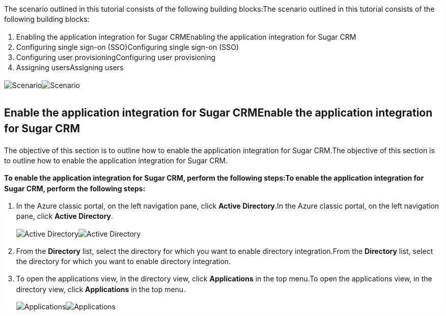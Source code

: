 <span data-ttu-id="cbccb-109">The scenario outlined in this tutorial consists of the following building blocks:</span><span class="sxs-lookup"><span data-stu-id="cbccb-109">The scenario outlined in this tutorial consists of the following building blocks:</span></span>

1. <span data-ttu-id="cbccb-110">Enabling the application integration for Sugar CRM</span><span class="sxs-lookup"><span data-stu-id="cbccb-110">Enabling the application integration for Sugar CRM</span></span>
2. <span data-ttu-id="cbccb-111">Configuring single sign-on (SSO)</span><span class="sxs-lookup"><span data-stu-id="cbccb-111">Configuring single sign-on (SSO)</span></span>
3. <span data-ttu-id="cbccb-112">Configuring user provisioning</span><span class="sxs-lookup"><span data-stu-id="cbccb-112">Configuring user provisioning</span></span>
4. <span data-ttu-id="cbccb-113">Assigning users</span><span class="sxs-lookup"><span data-stu-id="cbccb-113">Assigning users</span></span>

<span data-ttu-id="cbccb-114">![Scenario](https://docstestmedia1.blob.core.windows.net/azure-media/articles/active-directory/media/active-directory-saas-sugarcrm-tutorial/IC795881.png "Scenario")</span><span class="sxs-lookup"><span data-stu-id="cbccb-114">![Scenario](https://docstestmedia1.blob.core.windows.net/azure-media/articles/active-directory/media/active-directory-saas-sugarcrm-tutorial/IC795881.png "Scenario")</span></span>

## <a name="enable-the-application-integration-for-sugar-crm"></a><span data-ttu-id="cbccb-115">Enable the application integration for Sugar CRM</span><span class="sxs-lookup"><span data-stu-id="cbccb-115">Enable the application integration for Sugar CRM</span></span>
<span data-ttu-id="cbccb-116">The objective of this section is to outline how to enable the application integration for Sugar CRM.</span><span class="sxs-lookup"><span data-stu-id="cbccb-116">The objective of this section is to outline how to enable the application integration for Sugar CRM.</span></span>

<span data-ttu-id="cbccb-117">**To enable the application integration for Sugar CRM, perform the following steps:**</span><span class="sxs-lookup"><span data-stu-id="cbccb-117">**To enable the application integration for Sugar CRM, perform the following steps:**</span></span>

1. <span data-ttu-id="cbccb-118">In the Azure classic portal, on the left navigation pane, click **Active Directory**.</span><span class="sxs-lookup"><span data-stu-id="cbccb-118">In the Azure classic portal, on the left navigation pane, click **Active Directory**.</span></span>
   
    <span data-ttu-id="cbccb-119">![Active Directory](https://docstestmedia1.blob.core.windows.net/azure-media/articles/active-directory/media/active-directory-saas-sugarcrm-tutorial/IC700993.png "Active Directory")</span><span class="sxs-lookup"><span data-stu-id="cbccb-119">![Active Directory](https://docstestmedia1.blob.core.windows.net/azure-media/articles/active-directory/media/active-directory-saas-sugarcrm-tutorial/IC700993.png "Active Directory")</span></span>

2. <span data-ttu-id="cbccb-120">From the **Directory** list, select the directory for which you want to enable directory integration.</span><span class="sxs-lookup"><span data-stu-id="cbccb-120">From the **Directory** list, select the directory for which you want to enable directory integration.</span></span>

3. <span data-ttu-id="cbccb-121">To open the applications view, in the directory view, click **Applications** in the top menu.</span><span class="sxs-lookup"><span data-stu-id="cbccb-121">To open the applications view, in the directory view, click **Applications** in the top menu.</span></span>
   
    <span data-ttu-id="cbccb-122">![Applications](https://docstestmedia1.blob.core.windows.net/azure-media/articles/active-directory/media/active-directory-saas-sugarcrm-tutorial/IC700994.png "Applications")</span><span class="sxs-lookup"><span data-stu-id="cbccb-122">![Applications](https://docstestmedia1.blob.core.windows.net/azure-media/articles/active-directory/media/active-directory-saas-sugarcrm-tutorial/IC700994.png "Applications")</span></span>
